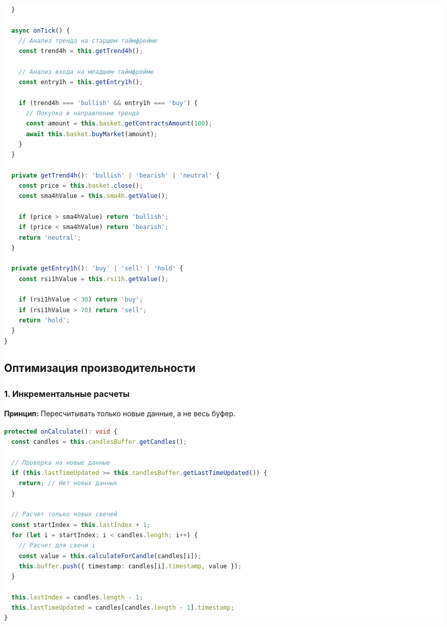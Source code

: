 ```typescript
  }

  async onTick() {
    // Анализ тренда на старшем таймфрейме
    const trend4h = this.getTrend4h();
    
    // Анализ входа на младшем таймфрейме
    const entry1h = this.getEntry1h();

    if (trend4h === 'bullish' && entry1h === 'buy') {
      // Покупка в направлении тренда
      const amount = this.basket.getContractsAmount(100);
      await this.basket.buyMarket(amount);
    }
  }

  private getTrend4h(): 'bullish' | 'bearish' | 'neutral' {
    const price = this.basket.close();
    const sma4hValue = this.sma4h.getValue();
    
    if (price > sma4hValue) return 'bullish';
    if (price < sma4hValue) return 'bearish';
    return 'neutral';
  }

  private getEntry1h(): 'buy' | 'sell' | 'hold' {
    const rsi1hValue = this.rsi1h.getValue();
    
    if (rsi1hValue < 30) return 'buy';
    if (rsi1hValue > 70) return 'sell';
    return 'hold';
  }
}
```

## Оптимизация производительности

### 1. Инкрементальные расчеты

**Принцип:** Пересчитывать только новые данные, а не весь буфер.

```typescript
protected onCalculate(): void {
  const candles = this.candlesBuffer.getCandles();
  
  // Проверка на новые данные
  if (this.lastTimeUpdated >= this.candlesBuffer.getLastTimeUpdated()) {
    return; // Нет новых данных
  }
  
  // Расчет только новых свечей
  const startIndex = this.lastIndex + 1;
  for (let i = startIndex; i < candles.length; i++) {
    // Расчет для свечи i
    const value = this.calculateForCandle(candles[i]);
    this.buffer.push({ timestamp: candles[i].timestamp, value });
  }
  
  this.lastIndex = candles.length - 1;
  this.lastTimeUpdated = candles[candles.length - 1].timestamp;
}
```
